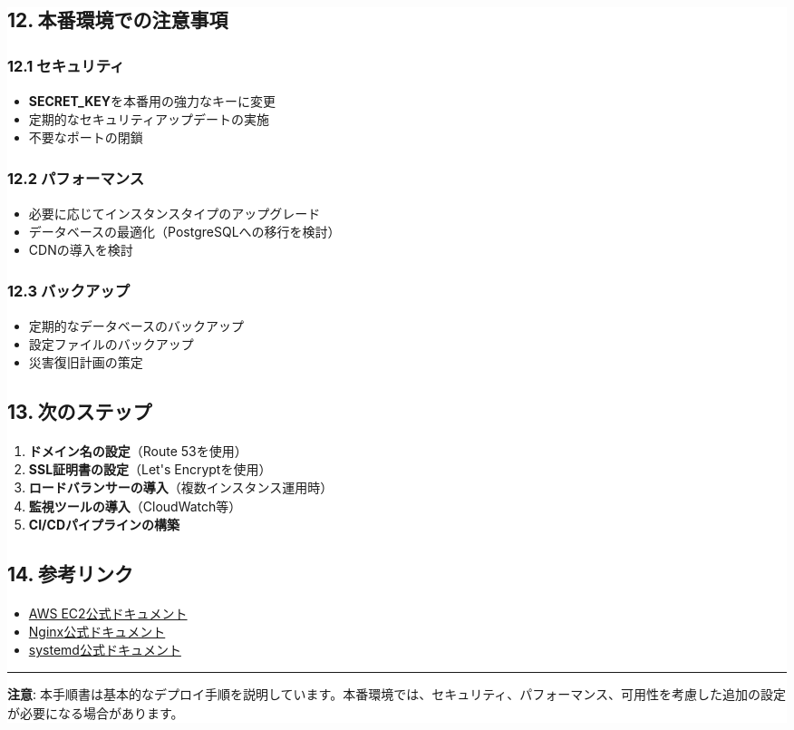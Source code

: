## 12. 本番環境での注意事項

### 12.1 セキュリティ

- **SECRET_KEY**を本番用の強力なキーに変更
- 定期的なセキュリティアップデートの実施
- 不要なポートの閉鎖

### 12.2 パフォーマンス

- 必要に応じてインスタンスタイプのアップグレード
- データベースの最適化（PostgreSQLへの移行を検討）
- CDNの導入を検討

### 12.3 バックアップ

- 定期的なデータベースのバックアップ
- 設定ファイルのバックアップ
- 災害復旧計画の策定

## 13. 次のステップ

1. **ドメイン名の設定**（Route 53を使用）
2. **SSL証明書の設定**（Let's Encryptを使用）
3. **ロードバランサーの導入**（複数インスタンス運用時）
4. **監視ツールの導入**（CloudWatch等）
5. **CI/CDパイプラインの構築**

## 14. 参考リンク

- [AWS EC2公式ドキュメント](https://docs.aws.amazon.com/ec2/)
- [Nginx公式ドキュメント](https://nginx.org/en/docs/)
- [systemd公式ドキュメント](https://systemd.io/)

---

**注意**: 本手順書は基本的なデプロイ手順を説明しています。本番環境では、セキュリティ、パフォーマンス、可用性を考慮した追加の設定が必要になる場合があります。
